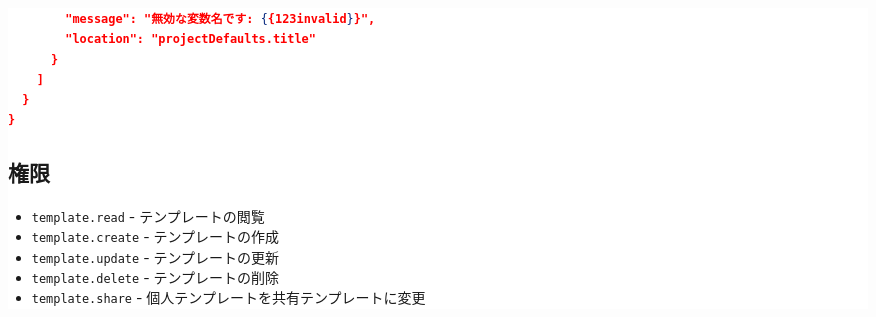 ```json
        "message": "無効な変数名です: {{123invalid}}",
        "location": "projectDefaults.title"
      }
    ]
  }
}
```

## 権限

- `template.read` - テンプレートの閲覧
- `template.create` - テンプレートの作成
- `template.update` - テンプレートの更新
- `template.delete` - テンプレートの削除
- `template.share` - 個人テンプレートを共有テンプレートに変更